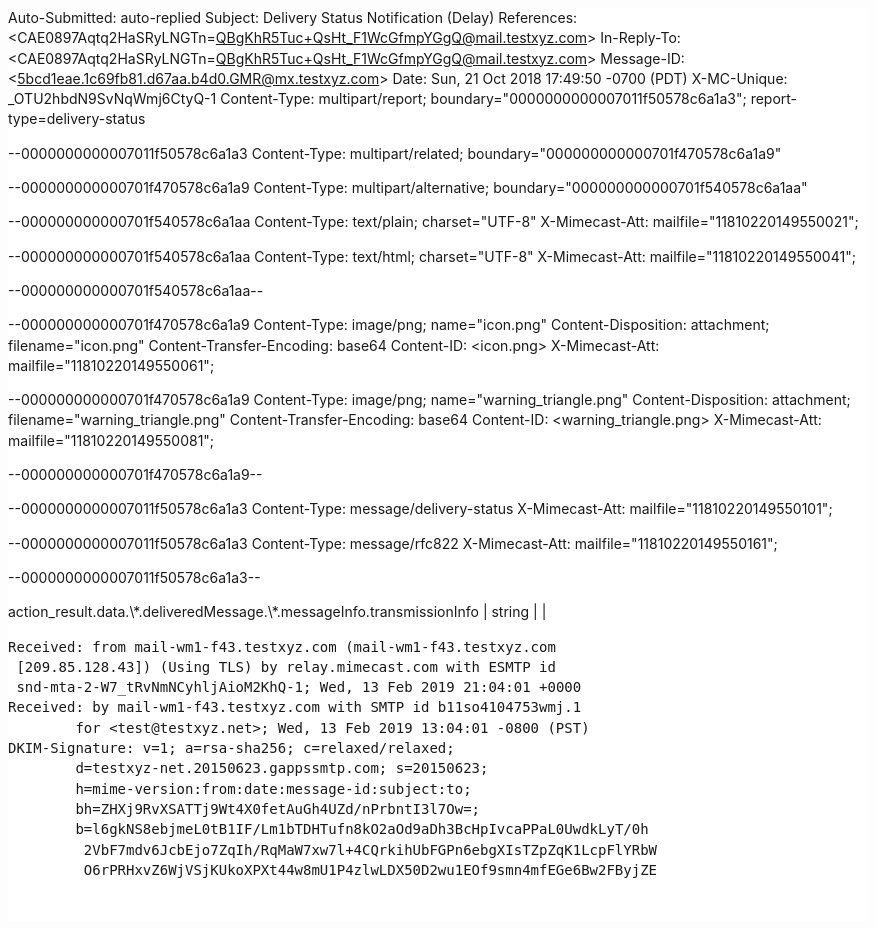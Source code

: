 Auto-Submitted: auto-replied
Subject: Delivery Status Notification (Delay)
References: &lt;CAE0897Aqtq2HaSRyLNGTn=QBgKhR5Tuc+QsHt_F1WcGfmpYGgQ@mail.testxyz.com&gt;
In-Reply-To: &lt;CAE0897Aqtq2HaSRyLNGTn=QBgKhR5Tuc+QsHt_F1WcGfmpYGgQ@mail.testxyz.com&gt;
Message-ID: &lt;5bcd1eae.1c69fb81.d67aa.b4d0.GMR@mx.testxyz.com&gt;
Date: Sun, 21 Oct 2018 17:49:50 -0700 (PDT)
X-MC-Unique: _OTU2hbdN9SvNqWmj6CtyQ-1
Content-Type: multipart/report; boundary=&quot;0000000000007011f50578c6a1a3&quot;; report-type=delivery-status

--0000000000007011f50578c6a1a3
Content-Type: multipart/related; boundary=&quot;000000000000701f470578c6a1a9&quot;

--000000000000701f470578c6a1a9
Content-Type: multipart/alternative; boundary=&quot;000000000000701f540578c6a1aa&quot;

--000000000000701f540578c6a1aa
Content-Type: text/plain; charset=&quot;UTF-8&quot;
X-Mimecast-Att: mailfile=&quot;11810220149550021&quot;;


--000000000000701f540578c6a1aa
Content-Type: text/html; charset=&quot;UTF-8&quot;
X-Mimecast-Att: mailfile=&quot;11810220149550041&quot;;


--000000000000701f540578c6a1aa--

--000000000000701f470578c6a1a9
Content-Type: image/png; name=&quot;icon.png&quot;
Content-Disposition: attachment; filename=&quot;icon.png&quot;
Content-Transfer-Encoding: base64
Content-ID: &lt;icon.png&gt;
X-Mimecast-Att: mailfile=&quot;11810220149550061&quot;;


--000000000000701f470578c6a1a9
Content-Type: image/png; name=&quot;warning_triangle.png&quot;
Content-Disposition: attachment; filename=&quot;warning_triangle.png&quot;
Content-Transfer-Encoding: base64
Content-ID: &lt;warning_triangle.png&gt;
X-Mimecast-Att: mailfile=&quot;11810220149550081&quot;;


--000000000000701f470578c6a1a9--

--0000000000007011f50578c6a1a3
Content-Type: message/delivery-status
X-Mimecast-Att: mailfile=&quot;11810220149550101&quot;;


--0000000000007011f50578c6a1a3
Content-Type: message/rfc822
X-Mimecast-Att: mailfile=&quot;11810220149550161&quot;;


--0000000000007011f50578c6a1a3--

</pre> 
action_result.data.\*.deliveredMessage.\*.messageInfo.transmissionInfo | string |  |   <pre>
Received: from mail-wm1-f43.testxyz.com (mail-wm1-f43.testxyz.com
 [209.85.128.43]) (Using TLS) by relay.mimecast.com with ESMTP id
 snd-mta-2-W7_tRvNmNCyhljAioM2KhQ-1; Wed, 13 Feb 2019 21:04:01 +0000
Received: by mail-wm1-f43.testxyz.com with SMTP id b11so4104753wmj.1
        for &lt;test@testxyz.net&gt;; Wed, 13 Feb 2019 13:04:01 -0800 (PST)
DKIM-Signature: v=1; a=rsa-sha256; c=relaxed/relaxed;
        d=testxyz-net.20150623.gappssmtp.com; s=20150623;
        h=mime-version:from:date:message-id:subject:to;
        bh=ZHXj9RvXSATTj9Wt4X0fetAuGh4UZd/nPrbntI3l7Ow=;
        b=l6gkNS8ebjmeL0tB1IF/Lm1bTDHTufn8kO2aOd9aDh3BcHpIvcaPPaL0UwdkLyT/0h
         2VbF7mdv6JcbEjo7ZqIh/RqMaW7xw7l+4CQrkihUbFGPn6ebgXIsTZpZqK1LcpFlYRbW
         O6rPRHxvZ6WjVSjKUkoXPXt44w8mU1P4zlwLDX50D2wu1EOf9smn4mfEGe6Bw2FByjZE

[comment]: # "Auto-generated SOAR connector documentation"
[comment]: # " File: README.md"
[comment]: # "  Copyright (c) 2019-2023 Splunk Inc."
[comment]: # "  Licensed under the Apache License, Version 2.0 (the 'License');"
[comment]: # "  you may not use this file except in compliance with the License."
[comment]: # "  You may obtain a copy of the License at"
[comment]: # ""
[comment]: # "      http://www.apache.org/licenses/LICENSE-2.0"
[comment]: # ""
[comment]: # "  Unless required by applicable law or agreed to in writing, software distributed under"
[comment]: # "  the License is distributed on an 'AS IS' BASIS, WITHOUT WARRANTIES OR CONDITIONS OF ANY KIND,"
[comment]: # "  either express or implied. See the License for the specific language governing permissions"
[comment]: # "  and limitations under the License."
[comment]: # ""